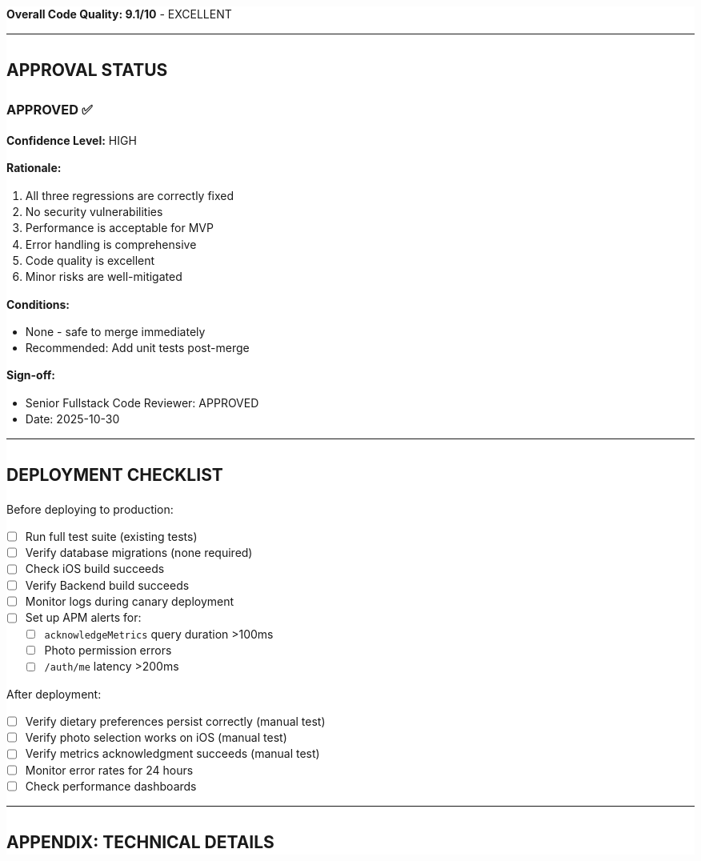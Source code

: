 **Overall Code Quality: 9.1/10** - EXCELLENT

---

## APPROVAL STATUS

### APPROVED ✅

**Confidence Level:** HIGH

**Rationale:**

1. All three regressions are correctly fixed
2. No security vulnerabilities
3. Performance is acceptable for MVP
4. Error handling is comprehensive
5. Code quality is excellent
6. Minor risks are well-mitigated

**Conditions:**

- None - safe to merge immediately
- Recommended: Add unit tests post-merge

**Sign-off:**

- Senior Fullstack Code Reviewer: APPROVED
- Date: 2025-10-30

---

## DEPLOYMENT CHECKLIST

Before deploying to production:

- [ ] Run full test suite (existing tests)
- [ ] Verify database migrations (none required)
- [ ] Check iOS build succeeds
- [ ] Verify Backend build succeeds
- [ ] Monitor logs during canary deployment
- [ ] Set up APM alerts for:
  - [ ] `acknowledgeMetrics` query duration >100ms
  - [ ] Photo permission errors
  - [ ] `/auth/me` latency >200ms

After deployment:

- [ ] Verify dietary preferences persist correctly (manual test)
- [ ] Verify photo selection works on iOS (manual test)
- [ ] Verify metrics acknowledgment succeeds (manual test)
- [ ] Monitor error rates for 24 hours
- [ ] Check performance dashboards

---

## APPENDIX: TECHNICAL DETAILS
